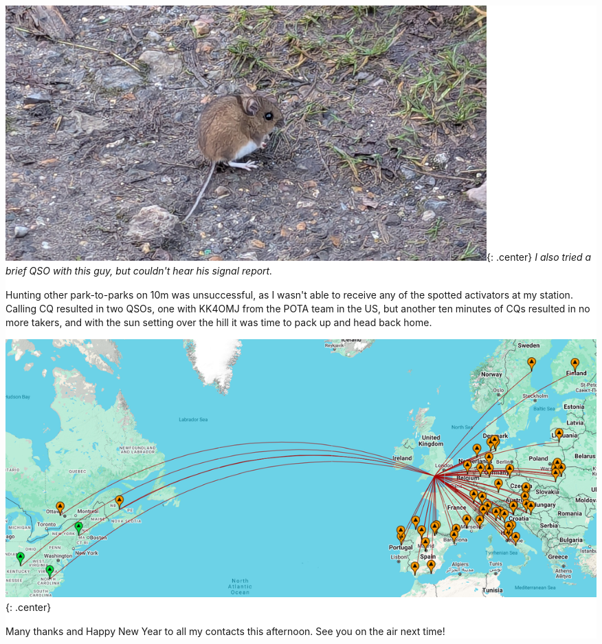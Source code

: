 ![A brown mouse on a dirt path](/img/blog/2025/01/ham-common-4.jpg){: .center}
*I also tried a brief QSO with this guy, but couldn't hear his signal report.*

Hunting other park-to-parks on 10m was unsuccessful, as I wasn't able to receive any of the spotted activators at my station. Calling CQ resulted in two QSOs, one with KK4OMJ from the POTA team in the US, but another ten minutes of CQs resulted in no more takers, and with the sun setting over the hill it was time to pack up and head back home.

![Map of contacts](/img/blog/2025/01/ham-common-map.png){: .center}

Many thanks and Happy New Year to all my contacts this afternoon. See you on the air next time!

